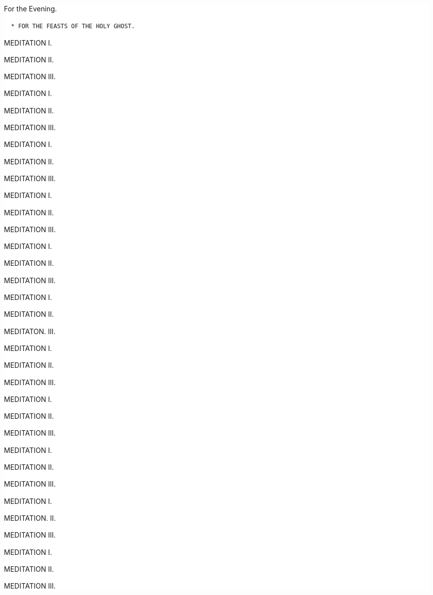For the Evening.

      * FOR THE FEASTS OF THE HOLY GHOST.

MEDITATION I.

MEDITATION II.

MEDITATION III.

MEDITATION I.

MEDITATION II.

MEDITATION III.

MEDITATION I.

MEDITATION II.

MEDITATION III.

MEDITATION I.

MEDITATION II.

MEDITATION III.

MEDITATION I.

MEDITATION II.

MEDITATION III.

MEDITATION I.

MEDITATION II.

MEDITATON. III.

MEDITATION I.

MEDITATION II.

MEDITATION III.

MEDITATION I.

MEDITATION II.

MEDITATION III.

MEDITATION I.

MEDITATION II.

MEDITATION III.

MEDITATION I.

MEDITATION. II.

MEDITATION III.

MEDITATION I.

MEDITATION II.

MEDITATION III.

